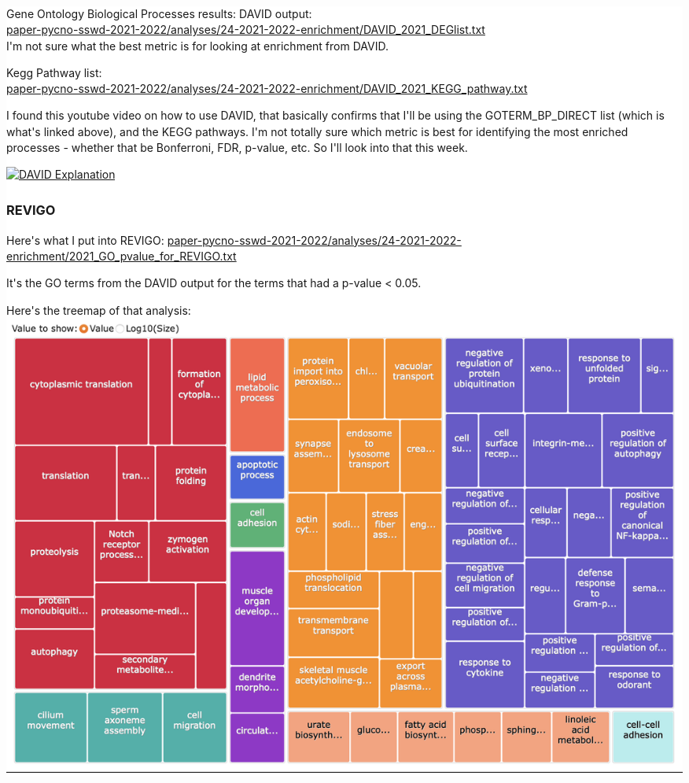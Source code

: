 Gene Ontology Biological Processes results:
DAVID output:     
[paper-pycno-sswd-2021-2022/analyses/24-2021-2022-enrichment/DAVID_2021_DEGlist.txt](https://github.com/grace-ac/paper-pycno-sswd-2021-2022/blob/main/analyses/24-2021-2022-enrichment/DAVID_2021_DEGlist.txt)    
I'm not sure what the best metric is for looking at enrichment from DAVID.

Kegg Pathway list:  
[paper-pycno-sswd-2021-2022/analyses/24-2021-2022-enrichment/DAVID_2021_KEGG_pathway.txt](https://github.com/grace-ac/paper-pycno-sswd-2021-2022/blob/main/analyses/24-2021-2022-enrichment/DAVID_2021_KEGG_pathway.txt)

I found this youtube video on how to use DAVID, that basically confirms that I'll be using the GOTERM_BP_DIRECT list (which is what's linked above), and the KEGG pathways. I'm not totally sure which metric is best for identifying the most enriched processes - whether that be Bonferroni, FDR, p-value, etc. So I'll look into that this week.

[![DAVID Explanation](http://img.youtube.com/vi/EuCH5mqRylE/0.jpg)](http://www.youtube.com/watch?v=EuCH5mqRylE "How to use DAVID for functional annotation of genes")

### REVIGO
Here's what I put into REVIGO: [paper-pycno-sswd-2021-2022/analyses/24-2021-2022-enrichment/2021_GO_pvalue_for_REVIGO.txt](https://github.com/grace-ac/paper-pycno-sswd-2021-2022/blob/main/analyses/24-2021-2022-enrichment/2021_GO_pvalue_for_REVIGO.txt)

It's the GO terms from the DAVID output for the terms that had a p-value < 0.05.

Here's the treemap of that analysis:   
![img](../notebook-images/2024-10-15/Revigo_Treemap_2021.png)
